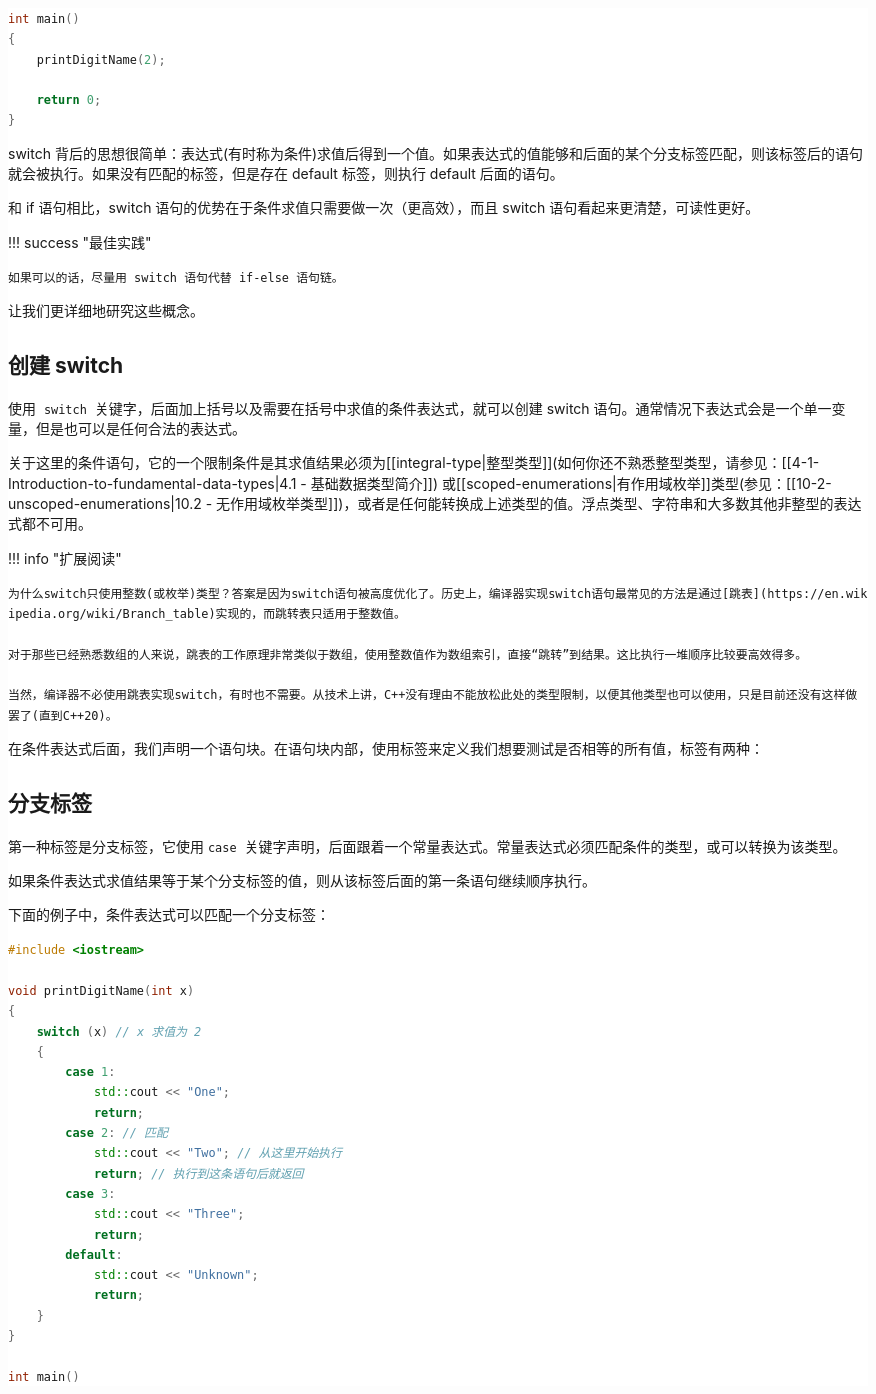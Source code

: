 ```cpp
int main()
{
    printDigitName(2);

    return 0;
}
```

switch 背后的思想很简单：表达式(有时称为条件)求值后得到一个值。如果表达式的值能够和后面的某个分支标签匹配，则该标签后的语句就会被执行。如果没有匹配的标签，但是存在 default 标签，则执行 default 后面的语句。

和 if 语句相比，switch 语句的优势在于条件求值只需要做一次（更高效），而且 switch 语句看起来更清楚，可读性更好。

!!! success "最佳实践"

    如果可以的话，尽量用 switch 语句代替 if-else 语句链。

让我们更详细地研究这些概念。

## 创建 switch

使用  `switch`  关键字，后面加上括号以及需要在括号中求值的条件表达式，就可以创建 switch 语句。通常情况下表达式会是一个单一变量，但是也可以是任何合法的表达式。

关于这里的条件语句，它的一个限制条件是其求值结果必须为[[integral-type|整型类型]](如何你还不熟悉整型类型，请参见：[[4-1-Introduction-to-fundamental-data-types|4.1 - 基础数据类型简介]]) 或[[scoped-enumerations|有作用域枚举]]类型(参见：[[10-2-unscoped-enumerations|10.2 - 无作用域枚举类型]])，或者是任何能转换成上述类型的值。浮点类型、字符串和大多数其他非整型的表达式都不可用。

!!! info "扩展阅读"

    为什么switch只使用整数(或枚举)类型？答案是因为switch语句被高度优化了。历史上，编译器实现switch语句最常见的方法是通过[跳表](https://en.wikipedia.org/wiki/Branch_table)实现的，而跳转表只适用于整数值。

    对于那些已经熟悉数组的人来说，跳表的工作原理非常类似于数组，使用整数值作为数组索引，直接“跳转”到结果。这比执行一堆顺序比较要高效得多。

    当然，编译器不必使用跳表实现switch，有时也不需要。从技术上讲，C++没有理由不能放松此处的类型限制，以便其他类型也可以使用，只是目前还没有这样做罢了(直到C++20)。

在条件表达式后面，我们声明一个语句块。在语句块内部，使用标签来定义我们想要测试是否相等的所有值，标签有两种：

## 分支标签

第一种标签是分支标签，它使用 `case`  关键字声明，后面跟着一个常量表达式。常量表达式必须匹配条件的类型，或可以转换为该类型。

如果条件表达式求值结果等于某个分支标签的值，则从该标签后面的第一条语句继续顺序执行。

下面的例子中，条件表达式可以匹配一个分支标签：

```cpp
#include <iostream>

void printDigitName(int x)
{
    switch (x) // x 求值为 2
    {
        case 1:
            std::cout << "One";
            return;
        case 2: // 匹配
            std::cout << "Two"; // 从这里开始执行
            return; // 执行到这条语句后就返回
        case 3:
            std::cout << "Three";
            return;
        default:
            std::cout << "Unknown";
            return;
    }
}

int main()
```